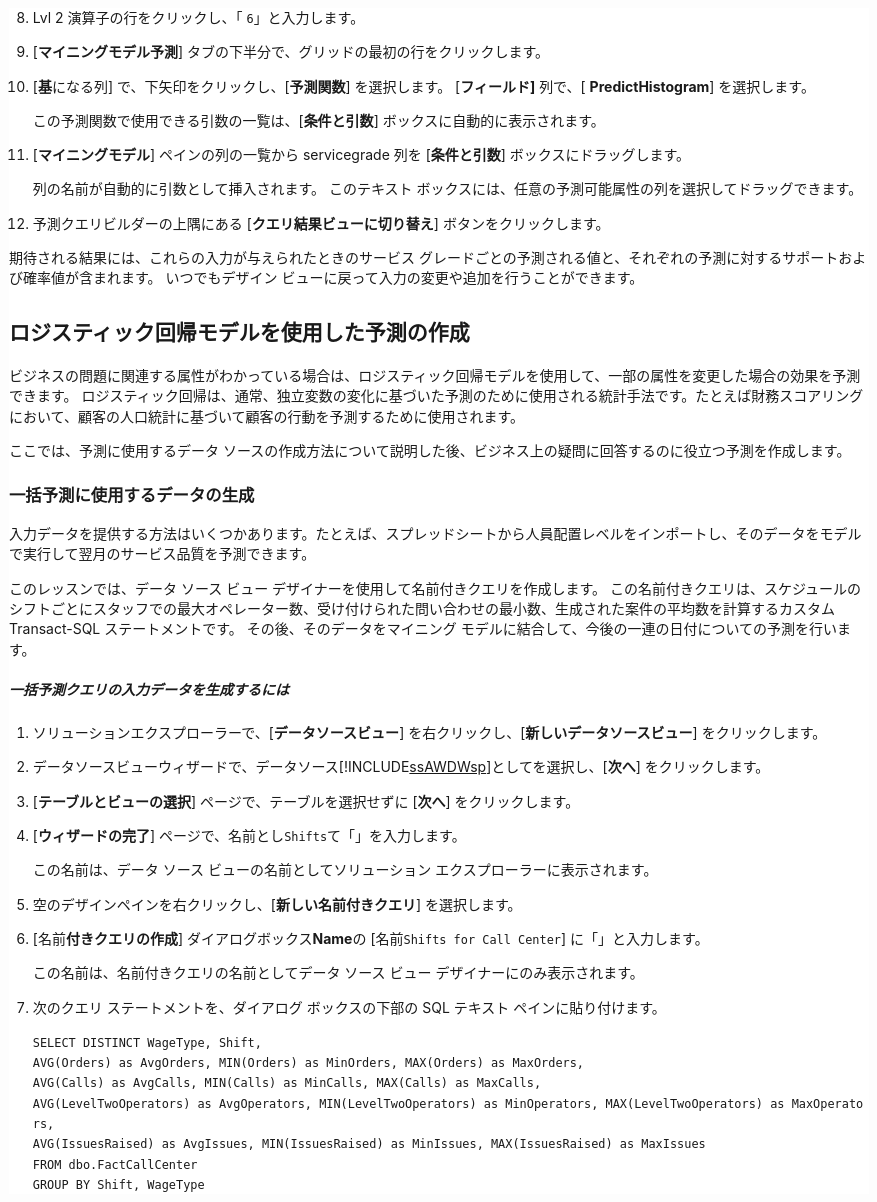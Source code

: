 8.  Lvl 2 演算子の行をクリックし、「 `6`」と入力します。  
  
9. [**マイニングモデル予測**] タブの下半分で、グリッドの最初の行をクリックします。  
  
10. [**基**になる列] で、下矢印をクリックし、[**予測関数**] を選択します。 [**フィールド]** 列で、[ **PredictHistogram**] を選択します。  
  
     この予測関数で使用できる引数の一覧は、[**条件と引数**] ボックスに自動的に表示されます。  
  
11. [**マイニングモデル**] ペインの列の一覧から servicegrade 列を [**条件と引数**] ボックスにドラッグします。  
  
     列の名前が自動的に引数として挿入されます。 このテキスト ボックスには、任意の予測可能属性の列を選択してドラッグできます。  
  
12. 予測クエリビルダーの上隅にある [**クエリ結果ビューに切り替え**] ボタンをクリックします。  
  
 期待される結果には、これらの入力が与えられたときのサービス グレードごとの予測される値と、それぞれの予測に対するサポートおよび確率値が含まれます。 いつでもデザイン ビューに戻って入力の変更や追加を行うことができます。  
  
## <a name="creating-predictions-by-using-a-logistic-regression-model"></a>ロジスティック回帰モデルを使用した予測の作成  
 ビジネスの問題に関連する属性がわかっている場合は、ロジスティック回帰モデルを使用して、一部の属性を変更した場合の効果を予測できます。 ロジスティック回帰は、通常、独立変数の変化に基づいた予測のために使用される統計手法です。たとえば財務スコアリングにおいて、顧客の人口統計に基づいて顧客の行動を予測するために使用されます。  
  
 ここでは、予測に使用するデータ ソースの作成方法について説明した後、ビジネス上の疑問に回答するのに役立つ予測を作成します。  
  
### <a name="generating-data-used-for-bulk-prediction"></a>一括予測に使用するデータの生成  
 入力データを提供する方法はいくつかあります。たとえば、スプレッドシートから人員配置レベルをインポートし、そのデータをモデルで実行して翌月のサービス品質を予測できます。  
  
 このレッスンでは、データ ソース ビュー デザイナーを使用して名前付きクエリを作成します。 この名前付きクエリは、スケジュールのシフトごとにスタッフでの最大オペレーター数、受け付けられた問い合わせの最小数、生成された案件の平均数を計算するカスタム Transact-SQL ステートメントです。 その後、そのデータをマイニング モデルに結合して、今後の一連の日付についての予測を行います。  
  
##### <a name="to-generate-input-data-for-a-bulk-prediction-query"></a>一括予測クエリの入力データを生成するには  
  
1.  ソリューションエクスプローラーで、[**データソースビュー**] を右クリックし、[**新しいデータソースビュー**] をクリックします。  
  
2.  データソースビューウィザードで、データソース[!INCLUDE[ssAWDWsp](../includes/ssawdwsp-md.md)]としてを選択し、[**次へ**] をクリックします。  
  
3.  [**テーブルとビューの選択**] ページで、テーブルを選択せずに [**次へ**] をクリックします。  
  
4.  [**ウィザードの完了**] ページで、名前とし`Shifts`て「」を入力します。  
  
     この名前は、データ ソース ビューの名前としてソリューション エクスプローラーに表示されます。  
  
5.  空のデザインペインを右クリックし、[**新しい名前付きクエリ**] を選択します。  
  
6.  [名前**付きクエリの作成**] ダイアログボックス**Name**の [名前`Shifts for Call Center`] に「」と入力します。  
  
     この名前は、名前付きクエリの名前としてデータ ソース ビュー デザイナーにのみ表示されます。  
  
7.  次のクエリ ステートメントを、ダイアログ ボックスの下部の SQL テキスト ペインに貼り付けます。  
  
    ```  
    SELECT DISTINCT WageType, Shift,   
    AVG(Orders) as AvgOrders, MIN(Orders) as MinOrders, MAX(Orders) as MaxOrders,  
    AVG(Calls) as AvgCalls, MIN(Calls) as MinCalls, MAX(Calls) as MaxCalls,  
    AVG(LevelTwoOperators) as AvgOperators, MIN(LevelTwoOperators) as MinOperators, MAX(LevelTwoOperators) as MaxOperators,  
    AVG(IssuesRaised) as AvgIssues, MIN(IssuesRaised) as MinIssues, MAX(IssuesRaised) as MaxIssues  
    FROM dbo.FactCallCenter  
    GROUP BY Shift, WageType  
    ```  
  